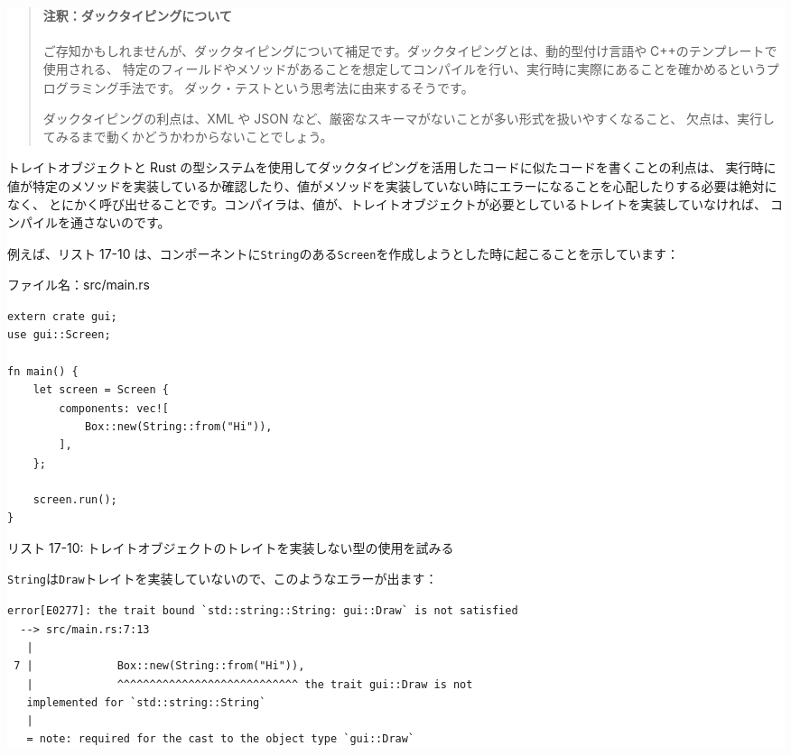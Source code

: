 > #### 注釈：ダックタイピングについて
>
> ご存知かもしれませんが、ダックタイピングについて補足です。ダックタイピングとは、動的型付け言語や C++のテンプレートで使用される、
> 特定のフィールドやメソッドがあることを想定してコンパイルを行い、実行時に実際にあることを確かめるというプログラミング手法です。
> ダック・テストという思考法に由来するそうです。
>
> ダックタイピングの利点は、XML や JSON など、厳密なスキーマがないことが多い形式を扱いやすくなること、
> 欠点は、実行してみるまで動くかどうかわからないことでしょう。



トレイトオブジェクトと Rust の型システムを使用してダックタイピングを活用したコードに似たコードを書くことの利点は、
実行時に値が特定のメソッドを実装しているか確認したり、値がメソッドを実装していない時にエラーになることを心配したりする必要は絶対になく、
とにかく呼び出せることです。コンパイラは、値が、トレイトオブジェクトが必要としているトレイトを実装していなければ、
コンパイルを通さないのです。



例えば、リスト 17-10 は、コンポーネントに`String`のある`Screen`を作成しようとした時に起こることを示しています：



<span class="filename">ファイル名：src/main.rs</span>

```rust,ignore
extern crate gui;
use gui::Screen;

fn main() {
    let screen = Screen {
        components: vec![
            Box::new(String::from("Hi")),
        ],
    };

    screen.run();
}
```



<span class="caption">リスト 17-10: トレイトオブジェクトのトレイトを実装しない型の使用を試みる</span>



`String`は`Draw`トレイトを実装していないので、このようなエラーが出ます：

```text
error[E0277]: the trait bound `std::string::String: gui::Draw` is not satisfied
  --> src/main.rs:7:13
   |
 7 |             Box::new(String::from("Hi")),
   |             ^^^^^^^^^^^^^^^^^^^^^^^^^^^^ the trait gui::Draw is not
   implemented for `std::string::String`
   |
   = note: required for the cast to the object type `gui::Draw`
```





[Rust RFC 255]: https://github.com/rust-lang/rfcs/blob/master/text/0255-object-safety.md